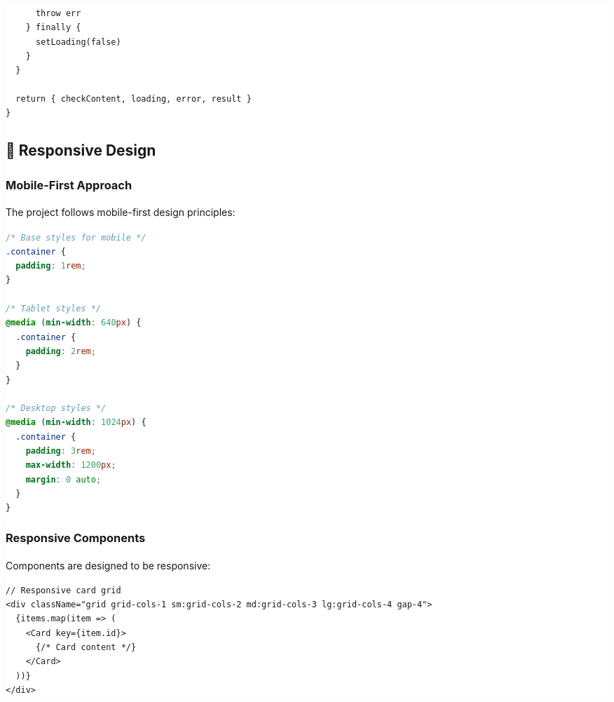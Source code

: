 ```tsx
      throw err
    } finally {
      setLoading(false)
    }
  }

  return { checkContent, loading, error, result }
}
```

## 📱 Responsive Design

### Mobile-First Approach

The project follows mobile-first design principles:

```css
/* Base styles for mobile */
.container {
  padding: 1rem;
}

/* Tablet styles */
@media (min-width: 640px) {
  .container {
    padding: 2rem;
  }
}

/* Desktop styles */
@media (min-width: 1024px) {
  .container {
    padding: 3rem;
    max-width: 1200px;
    margin: 0 auto;
  }
}
```

### Responsive Components

Components are designed to be responsive:

```tsx
// Responsive card grid
<div className="grid grid-cols-1 sm:grid-cols-2 md:grid-cols-3 lg:grid-cols-4 gap-4">
  {items.map(item => (
    <Card key={item.id}>
      {/* Card content */}
    </Card>
  ))}
</div>
```
